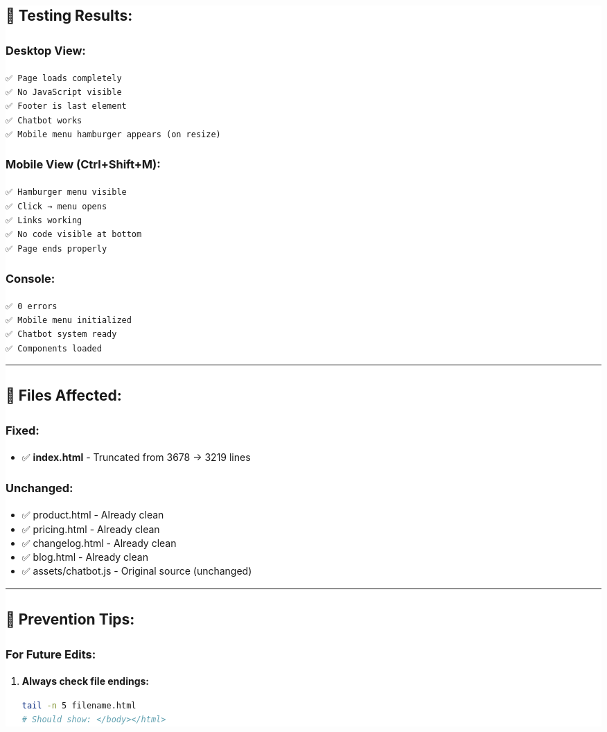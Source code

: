 
## 🧪 Testing Results:

### Desktop View:
```
✅ Page loads completely
✅ No JavaScript visible
✅ Footer is last element
✅ Chatbot works
✅ Mobile menu hamburger appears (on resize)
```

### Mobile View (Ctrl+Shift+M):
```
✅ Hamburger menu visible
✅ Click → menu opens
✅ Links working
✅ No code visible at bottom
✅ Page ends properly
```

### Console:
```
✅ 0 errors
✅ Mobile menu initialized
✅ Chatbot system ready
✅ Components loaded
```

---

## 📁 Files Affected:

### Fixed:
- ✅ **index.html** - Truncated from 3678 → 3219 lines

### Unchanged:
- ✅ product.html - Already clean
- ✅ pricing.html - Already clean  
- ✅ changelog.html - Already clean
- ✅ blog.html - Already clean
- ✅ assets/chatbot.js - Original source (unchanged)

---

## 🚀 Prevention Tips:

### For Future Edits:

1. **Always check file endings:**
   ```bash
   tail -n 5 filename.html
   # Should show: </body></html>
   ```
